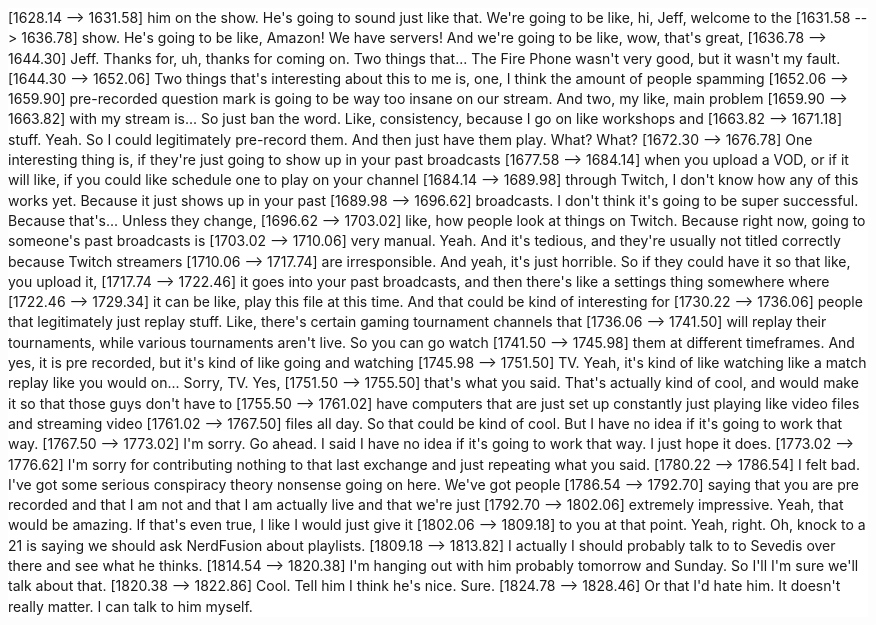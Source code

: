 [1628.14 --> 1631.58]  him on the show. He's going to sound just like that. We're going to be like, hi, Jeff, welcome to the
[1631.58 --> 1636.78]  show. He's going to be like, Amazon! We have servers! And we're going to be like, wow, that's great,
[1636.78 --> 1644.30]  Jeff. Thanks for, uh, thanks for coming on. Two things that... The Fire Phone wasn't very good, but it wasn't my fault.
[1644.30 --> 1652.06]  Two things that's interesting about this to me is, one, I think the amount of people spamming
[1652.06 --> 1659.90]  pre-recorded question mark is going to be way too insane on our stream. And two, my like, main problem
[1659.90 --> 1663.82]  with my stream is... So just ban the word. Like, consistency, because I go on like workshops and
[1663.82 --> 1671.18]  stuff. Yeah. So I could legitimately pre-record them. And then just have them play. What? What?
[1672.30 --> 1676.78]  One interesting thing is, if they're just going to show up in your past broadcasts
[1677.58 --> 1684.14]  when you upload a VOD, or if it will like, if you could like schedule one to play on your channel
[1684.14 --> 1689.98]  through Twitch, I don't know how any of this works yet. Because it just shows up in your past
[1689.98 --> 1696.62]  broadcasts. I don't think it's going to be super successful. Because that's... Unless they change,
[1696.62 --> 1703.02]  like, how people look at things on Twitch. Because right now, going to someone's past broadcasts is
[1703.02 --> 1710.06]  very manual. Yeah. And it's tedious, and they're usually not titled correctly because Twitch streamers
[1710.06 --> 1717.74]  are irresponsible. And yeah, it's just horrible. So if they could have it so that like, you upload it,
[1717.74 --> 1722.46]  it goes into your past broadcasts, and then there's like a settings thing somewhere where
[1722.46 --> 1729.34]  it can be like, play this file at this time. And that could be kind of interesting for
[1730.22 --> 1736.06]  people that legitimately just replay stuff. Like, there's certain gaming tournament channels that
[1736.06 --> 1741.50]  will replay their tournaments, while various tournaments aren't live. So you can go watch
[1741.50 --> 1745.98]  them at different timeframes. And yes, it is pre recorded, but it's kind of like going and watching
[1745.98 --> 1751.50]  TV. Yeah, it's kind of like watching like a match replay like you would on... Sorry, TV. Yes,
[1751.50 --> 1755.50]  that's what you said. That's actually kind of cool, and would make it so that those guys don't have to
[1755.50 --> 1761.02]  have computers that are just set up constantly just playing like video files and streaming video
[1761.02 --> 1767.50]  files all day. So that could be kind of cool. But I have no idea if it's going to work that way.
[1767.50 --> 1773.02]  I'm sorry. Go ahead. I said I have no idea if it's going to work that way. I just hope it does.
[1773.02 --> 1776.62]  I'm sorry for contributing nothing to that last exchange and just repeating what you said.
[1780.22 --> 1786.54]  I felt bad. I've got some serious conspiracy theory nonsense going on here. We've got people
[1786.54 --> 1792.70]  saying that you are pre recorded and that I am not and that I am actually live and that we're just
[1792.70 --> 1802.06]  extremely impressive. Yeah, that would be amazing. If that's even true, I like I would just give it
[1802.06 --> 1809.18]  to you at that point. Yeah, right. Oh, knock to a 21 is saying we should ask NerdFusion about playlists.
[1809.18 --> 1813.82]  I actually I should probably talk to to Sevedis over there and see what he thinks.
[1814.54 --> 1820.38]  I'm hanging out with him probably tomorrow and Sunday. So I'll I'm sure we'll talk about that.
[1820.38 --> 1822.86]  Cool. Tell him I think he's nice. Sure.
[1824.78 --> 1828.46]  Or that I'd hate him. It doesn't really matter. I can talk to him myself.